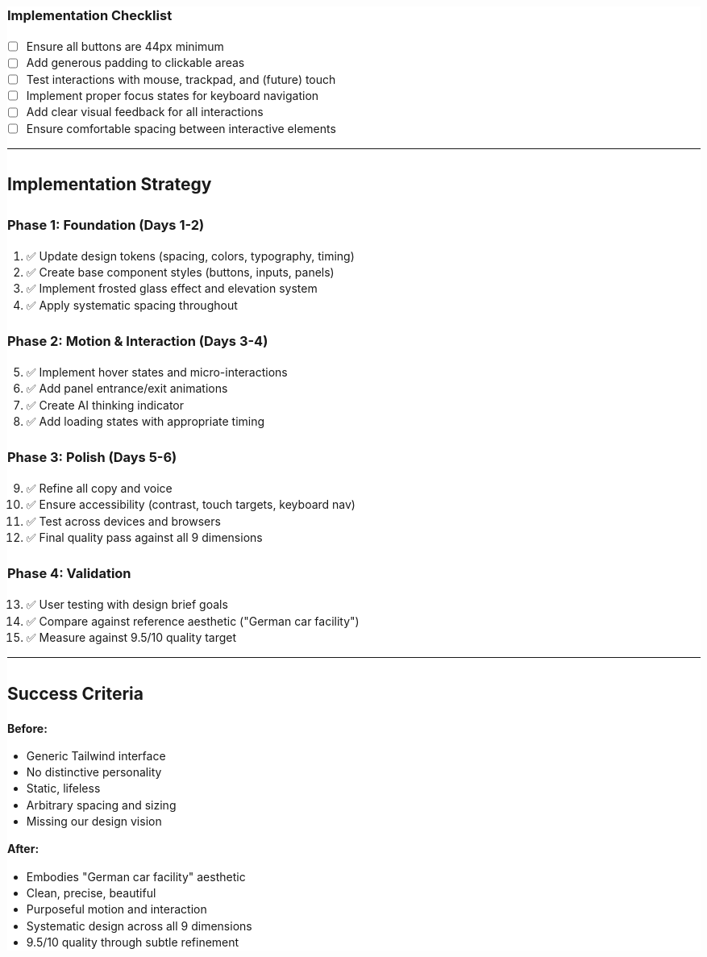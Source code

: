 ### Implementation Checklist
- [ ] Ensure all buttons are 44px minimum
- [ ] Add generous padding to clickable areas
- [ ] Test interactions with mouse, trackpad, and (future) touch
- [ ] Implement proper focus states for keyboard navigation
- [ ] Add clear visual feedback for all interactions
- [ ] Ensure comfortable spacing between interactive elements

---

## Implementation Strategy

### Phase 1: Foundation (Days 1-2)
1. ✅ Update design tokens (spacing, colors, typography, timing)
2. ✅ Create base component styles (buttons, inputs, panels)
3. ✅ Implement frosted glass effect and elevation system
4. ✅ Apply systematic spacing throughout

### Phase 2: Motion & Interaction (Days 3-4)
5. ✅ Implement hover states and micro-interactions
6. ✅ Add panel entrance/exit animations
7. ✅ Create AI thinking indicator
8. ✅ Add loading states with appropriate timing

### Phase 3: Polish (Days 5-6)
9. ✅ Refine all copy and voice
10. ✅ Ensure accessibility (contrast, touch targets, keyboard nav)
11. ✅ Test across devices and browsers
12. ✅ Final quality pass against all 9 dimensions

### Phase 4: Validation
13. ✅ User testing with design brief goals
14. ✅ Compare against reference aesthetic ("German car facility")
15. ✅ Measure against 9.5/10 quality target

---

## Success Criteria

**Before:**
- Generic Tailwind interface
- No distinctive personality
- Static, lifeless
- Arbitrary spacing and sizing
- Missing our design vision

**After:**
- Embodies "German car facility" aesthetic
- Clean, precise, beautiful
- Purposeful motion and interaction
- Systematic design across all 9 dimensions
- 9.5/10 quality through subtle refinement
